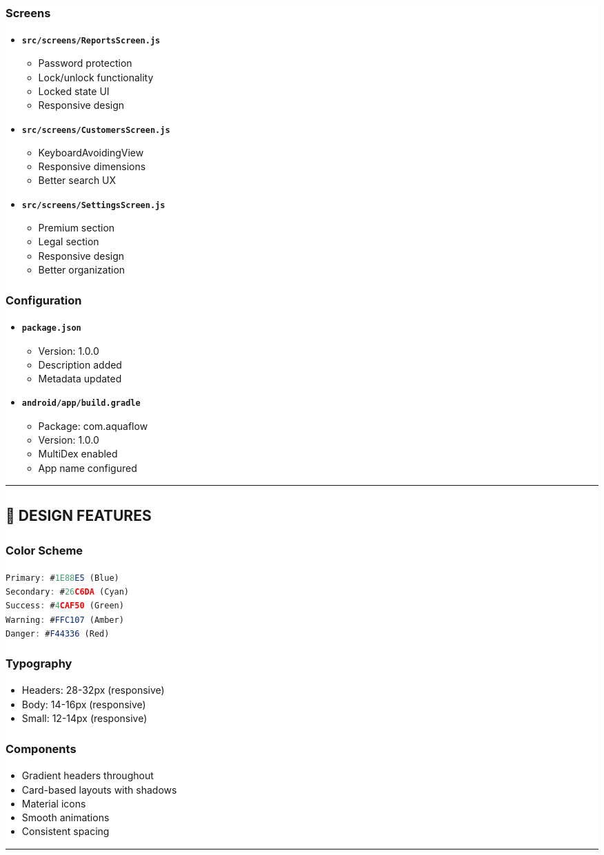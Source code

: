### Screens
- **`src/screens/ReportsScreen.js`**
  - Password protection
  - Lock/unlock functionality
  - Locked state UI
  - Responsive design

- **`src/screens/CustomersScreen.js`**
  - KeyboardAvoidingView
  - Responsive dimensions
  - Better search UX

- **`src/screens/SettingsScreen.js`**
  - Premium section
  - Legal section
  - Responsive design
  - Better organization

### Configuration
- **`package.json`**
  - Version: 1.0.0
  - Description added
  - Metadata updated

- **`android/app/build.gradle`**
  - Package: com.aquaflow
  - Version: 1.0.0
  - MultiDex enabled
  - App name configured

---

## 🎨 DESIGN FEATURES

### Color Scheme
```javascript
Primary: #1E88E5 (Blue)
Secondary: #26C6DA (Cyan)
Success: #4CAF50 (Green)
Warning: #FFC107 (Amber)
Danger: #F44336 (Red)
```

### Typography
- Headers: 28-32px (responsive)
- Body: 14-16px (responsive)
- Small: 12-14px (responsive)

### Components
- Gradient headers throughout
- Card-based layouts with shadows
- Material icons
- Smooth animations
- Consistent spacing

---